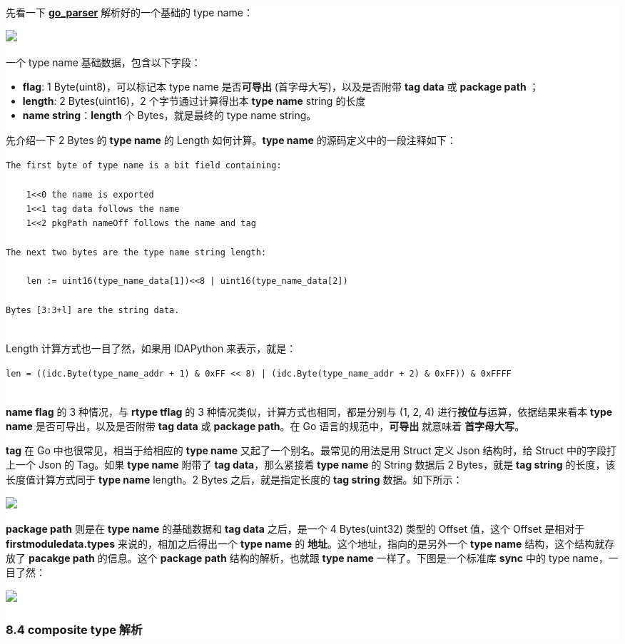 先看一下 **[go_parser](https://github.com/0xjiayu/go_parser)** 解析好的一个基础的 type name：

[![](https://p5.ssl.qhimg.com/t01b4866145a51d1778.png)](https://p5.ssl.qhimg.com/t01b4866145a51d1778.png)

一个 type name 基础数据，包含以下字段：

*   **flag**: 1 Byte(uint8)，可以标记本 type name 是否**可导出** (首字母大写)，以及是否附带 **tag data** 或 **package path** ；
*   **length**: 2 Bytes(uint16)，2 个字节通过计算得出本 **type name** string 的长度
*   **name string**：**length** 个 Bytes，就是最终的 type name string。

先介绍一下 2 Bytes 的 **type name** 的 Length 如何计算。**type name** 的源码定义中的一段注释如下：

```
The first byte of type name is a bit field containing:

    1<<0 the name is exported
    1<<1 tag data follows the name
    1<<2 pkgPath nameOff follows the name and tag

The next two bytes are the type name string length:

    len := uint16(type_name_data[1])<<8 | uint16(type_name_data[2])

Bytes [3:3+l] are the string data.


```

Length 计算方式也一目了然，如果用 IDAPython 来表示，就是：

```
len = ((idc.Byte(type_name_addr + 1) & 0xFF << 8) | (idc.Byte(type_name_addr + 2) & 0xFF)) & 0xFFFF


```

**name flag** 的 3 种情况，与 **rtype tflag** 的 3 种情况类似，计算方式也相同，都是分别与 (1, 2, 4) 进行**按位与**运算，依据结果来看本 **type name** 是否可导出，以及是否附带 **tag data** 或 **package path**。在 Go 语言的规范中，**可导出** 就意味着 **首字母大写**。

**tag** 在 Go 中也很常见，相当于给相应的 **type name** 又起了一个别名。最常见的用法是用 Struct 定义 Json 结构时，给 Struct 中的字段打上一个 Json 的 Tag。如果 **type name** 附带了 **tag data**，那么紧接着 **type name** 的 String 数据后 2 Bytes，就是 **tag string** 的长度，该长度值计算方式同于 **type name** length。2 Bytes 之后，就是指定长度的 **tag string** 数据。如下所示：

[![](https://p2.ssl.qhimg.com/t011ac09f71120e4222.png)](https://p2.ssl.qhimg.com/t011ac09f71120e4222.png)

**package path** 则是在 **type name** 的基础数据和 **tag data** 之后，是一个 4 Bytes(uint32) 类型的 Offset 值，这个 Offset 是相对于 **firstmoduledata.types** 来说的，相加之后得出一个 **type name** 的 **地址**。这个地址，指向的是另外一个 **type name** 结构，这个结构就存放了 **pacakge path** 的信息。这个 **package path** 结构的解析，也就跟 **type name** 一样了。下图是一个标准库 **sync** 中的 type name，一目了然：

[![](https://p3.ssl.qhimg.com/t01eb85620189117c71.png)](https://p3.ssl.qhimg.com/t01eb85620189117c71.png)

### 8.4 composite type 解析

